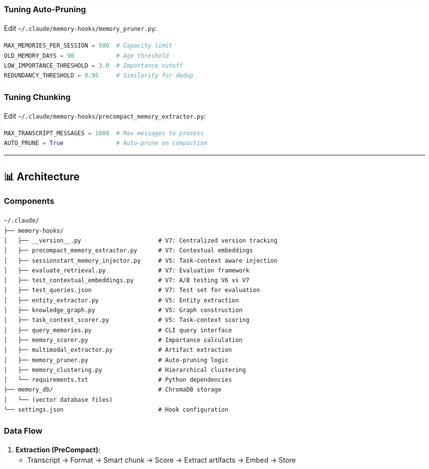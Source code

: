 ### Tuning Auto-Pruning

Edit `~/.claude/memory-hooks/memory_pruner.py`:

```python
MAX_MEMORIES_PER_SESSION = 500  # Capacity limit
OLD_MEMORY_DAYS = 90            # Age threshold
LOW_IMPORTANCE_THRESHOLD = 3.0  # Importance cutoff
REDUNDANCY_THRESHOLD = 0.95     # Similarity for dedup
```

### Tuning Chunking

Edit `~/.claude/memory-hooks/precompact_memory_extractor.py`:

```python
MAX_TRANSCRIPT_MESSAGES = 1000  # Max messages to process
AUTO_PRUNE = True               # Auto-prune on compaction
```

---

## 📊 Architecture

### Components

```
~/.claude/
├── memory-hooks/
│   ├── __version__.py                      # V7: Centralized version tracking
│   ├── precompact_memory_extractor.py      # V7: Contextual embeddings
│   ├── sessionstart_memory_injector.py     # V5: Task-context aware injection
│   ├── evaluate_retrieval.py               # V7: Evaluation framework
│   ├── test_contextual_embeddings.py       # V7: A/B testing V6 vs V7
│   ├── test_queries.json                   # V7: Test set for evaluation
│   ├── entity_extractor.py                 # V5: Entity extraction
│   ├── knowledge_graph.py                  # V5: Graph construction
│   ├── task_context_scorer.py              # V5: Task-context scoring
│   ├── query_memories.py                   # CLI query interface
│   ├── memory_scorer.py                    # Importance calculation
│   ├── multimodal_extractor.py             # Artifact extraction
│   ├── memory_pruner.py                    # Auto-pruning logic
│   ├── memory_clustering.py                # Hierarchical clustering
│   └── requirements.txt                    # Python dependencies
├── memory_db/                              # ChromaDB storage
│   └── (vector database files)
└── settings.json                           # Hook configuration
```

### Data Flow

1. **Extraction (PreCompact)**:
   - Transcript → Format → Smart chunk → Score → Extract artifacts → Embed → Store
